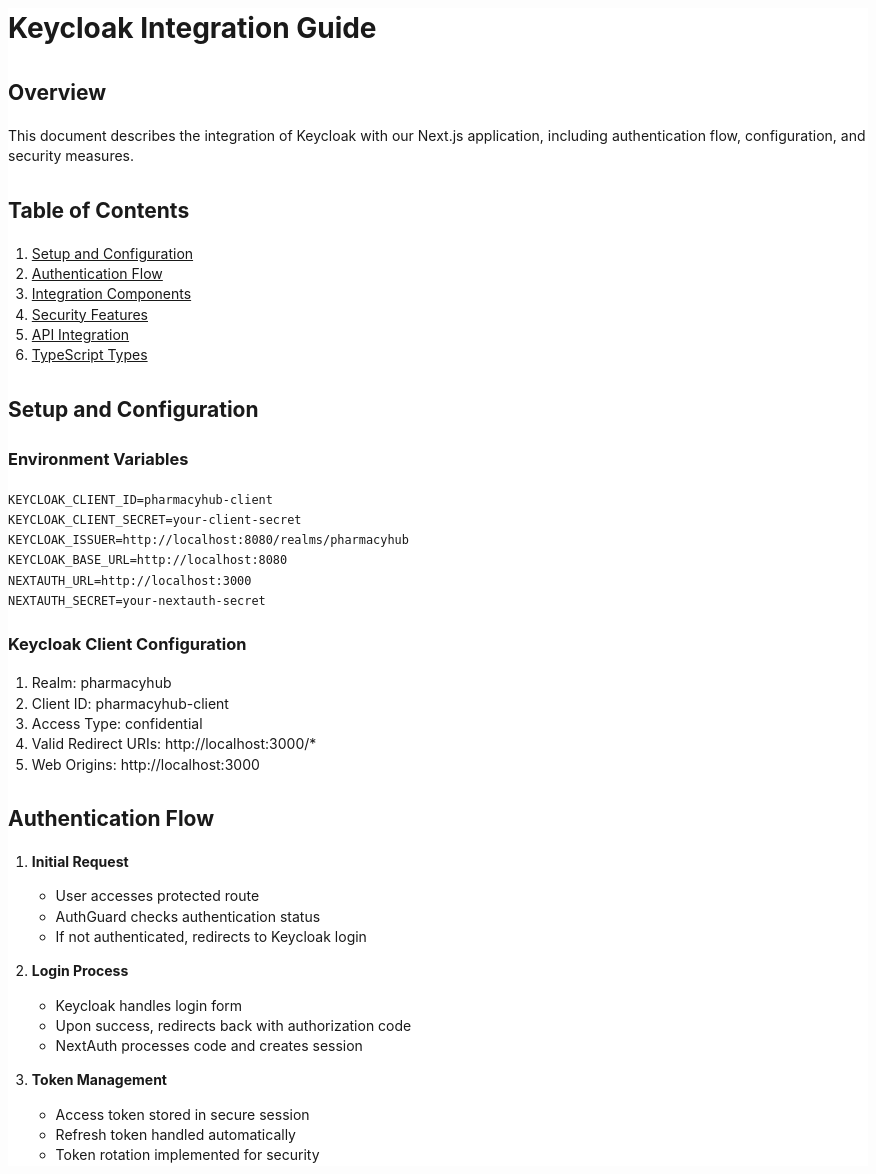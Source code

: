 # Keycloak Integration Guide

## Overview
This document describes the integration of Keycloak with our Next.js application, including authentication flow, configuration, and security measures.

## Table of Contents
1. [Setup and Configuration](#setup-and-configuration)
2. [Authentication Flow](#authentication-flow)
3. [Integration Components](#integration-components)
4. [Security Features](#security-features)
5. [API Integration](#api-integration)
6. [TypeScript Types](#typescript-types)

## Setup and Configuration

### Environment Variables
```env
KEYCLOAK_CLIENT_ID=pharmacyhub-client
KEYCLOAK_CLIENT_SECRET=your-client-secret
KEYCLOAK_ISSUER=http://localhost:8080/realms/pharmacyhub
KEYCLOAK_BASE_URL=http://localhost:8080
NEXTAUTH_URL=http://localhost:3000
NEXTAUTH_SECRET=your-nextauth-secret
```

### Keycloak Client Configuration
1. Realm: pharmacyhub
2. Client ID: pharmacyhub-client
3. Access Type: confidential
4. Valid Redirect URIs: http://localhost:3000/*
5. Web Origins: http://localhost:3000

## Authentication Flow

1. **Initial Request**
   - User accesses protected route
   - AuthGuard checks authentication status
   - If not authenticated, redirects to Keycloak login

2. **Login Process**
   - Keycloak handles login form
   - Upon success, redirects back with authorization code
   - NextAuth processes code and creates session

3. **Token Management**
   - Access token stored in secure session
   - Refresh token handled automatically
   - Token rotation implemented for security
